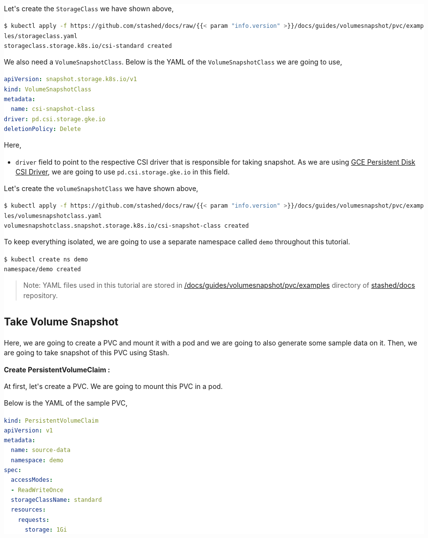 Let's create the `StorageClass` we have shown above,

```bash
$ kubectl apply -f https://github.com/stashed/docs/raw/{{< param "info.version" >}}/docs/guides/volumesnapshot/pvc/examples/storageclass.yaml
storageclass.storage.k8s.io/csi-standard created
```

We also need a `VolumeSnapshotClass`. Below is the YAML of the `VolumeSnapshotClass` we are going to use,

```yaml
apiVersion: snapshot.storage.k8s.io/v1
kind: VolumeSnapshotClass
metadata:
  name: csi-snapshot-class
driver: pd.csi.storage.gke.io
deletionPolicy: Delete
```

Here,

- `driver` field to point to the respective CSI driver that is responsible for taking snapshot. As we are using [GCE Persistent Disk CSI Driver](https://github.com/kubernetes-sigs/gcp-compute-persistent-disk-csi-driver), we are going to use `pd.csi.storage.gke.io` in this field.

Let's create the `volumeSnapshotClass` we have shown above,

```bash
$ kubectl apply -f https://github.com/stashed/docs/raw/{{< param "info.version" >}}/docs/guides/volumesnapshot/pvc/examples/volumesnapshotclass.yaml
volumesnapshotclass.snapshot.storage.k8s.io/csi-snapshot-class created
```

To keep everything isolated, we are going to use a separate namespace called `demo` throughout this tutorial.

```bash
$ kubectl create ns demo
namespace/demo created
```

> Note: YAML files used in this tutorial are stored in [/docs/guides/volumesnapshot/pvc/examples](/docs/v2023.08.18/guides/volumesnapshot/pvc/examples/) directory of [stashed/docs](https://github.com/stashed/docs) repository.


## Take Volume Snapshot

Here, we are going to create a PVC and mount it with a pod and we are going to also generate some sample data on it. Then, we are going to take snapshot of this PVC using Stash.

**Create PersistentVolumeClaim :**

At first, let's create a PVC. We are going to mount this PVC in a pod.

Below is the YAML of the sample PVC,

```yaml
kind: PersistentVolumeClaim
apiVersion: v1
metadata:
  name: source-data
  namespace: demo
spec:
  accessModes:
  - ReadWriteOnce
  storageClassName: standard
  resources:
    requests:
      storage: 1Gi
```
